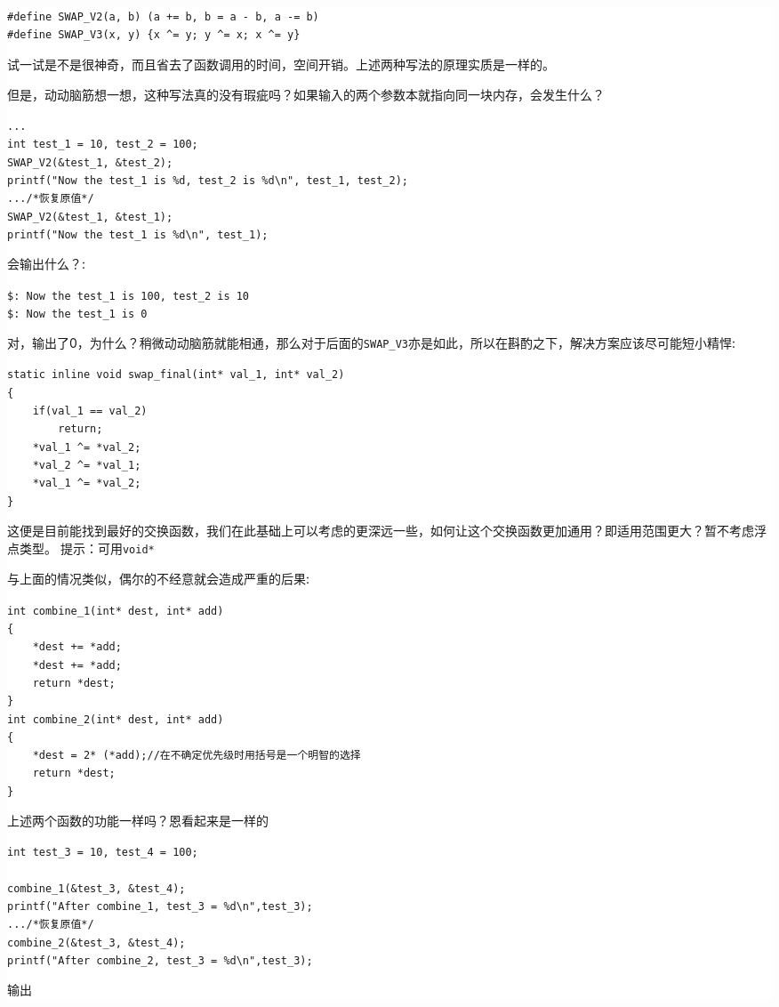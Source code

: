     #define SWAP_V2(a, b) (a += b, b = a - b, a -= b)
    #define SWAP_V3(x, y) {x ^= y; y ^= x; x ^= y}

试一试是不是很神奇，而且省去了函数调用的时间，空间开销。上述两种写法的原理实质是一样的。

但是，动动脑筋想一想，这种写法真的没有瑕疵吗？如果输入的两个参数本就指向同一块内存，会发生什么？

	...
	int test_1 = 10, test_2 = 100;
	SWAP_V2(&test_1, &test_2);                    
	printf("Now the test_1 is %d, test_2 is %d\n", test_1, test_2);
	.../*恢复原值*/
	SWAP_V2(&test_1, &test_1);
	printf("Now the test_1 is %d\n", test_1);   

会输出什么？:

    $: Now the test_1 is 100, test_2 is 10
	$: Now the test_1 is 0
	
对，输出了0，为什么？稍微动动脑筋就能相通，那么对于后面的`SWAP_V3`亦是如此，所以在斟酌之下，解决方案应该尽可能短小精悍:

	static inline void swap_final(int* val_1, int* val_2)
	{
		if(val_1 == val_2)
			return;
		*val_1 ^= *val_2;
		*val_2 ^= *val_1;
		*val_1 ^= *val_2;
	}
这便是目前能找到最好的交换函数，我们在此基础上可以考虑的更深远一些，如何让这个交换函数更加通用？即适用范围更大？暂不考虑浮点类型。
提示：可用`void*`

与上面的情况类似，偶尔的不经意就会造成严重的后果:

	int combine_1(int* dest, int* add)
	{
		*dest += *add;
		*dest += *add;
		return *dest;
	}
	int combine_2(int* dest, int* add)
	{
		*dest = 2* (*add);//在不确定优先级时用括号是一个明智的选择
		return *dest;
	}
上述两个函数的功能一样吗？恩看起来是一样的
	
	int test_3 = 10, test_4 = 100;
	
	combine_1(&test_3, &test_4);
	printf("After combine_1, test_3 = %d\n",test_3);
	.../*恢复原值*/
	combine_2(&test_3, &test_4);
	printf("After combine_2, test_3 = %d\n",test_3);
输出

